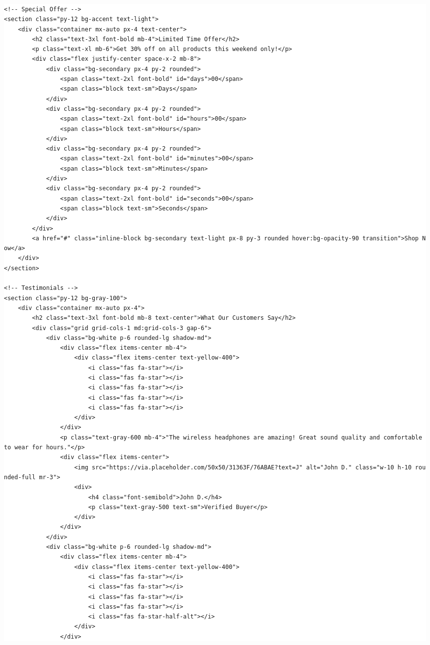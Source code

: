     <!-- Special Offer -->
    <section class="py-12 bg-accent text-light">
        <div class="container mx-auto px-4 text-center">
            <h2 class="text-3xl font-bold mb-4">Limited Time Offer</h2>
            <p class="text-xl mb-6">Get 30% off on all products this weekend only!</p>
            <div class="flex justify-center space-x-2 mb-8">
                <div class="bg-secondary px-4 py-2 rounded">
                    <span class="text-2xl font-bold" id="days">00</span>
                    <span class="block text-sm">Days</span>
                </div>
                <div class="bg-secondary px-4 py-2 rounded">
                    <span class="text-2xl font-bold" id="hours">00</span>
                    <span class="block text-sm">Hours</span>
                </div>
                <div class="bg-secondary px-4 py-2 rounded">
                    <span class="text-2xl font-bold" id="minutes">00</span>
                    <span class="block text-sm">Minutes</span>
                </div>
                <div class="bg-secondary px-4 py-2 rounded">
                    <span class="text-2xl font-bold" id="seconds">00</span>
                    <span class="block text-sm">Seconds</span>
                </div>
            </div>
            <a href="#" class="inline-block bg-secondary text-light px-8 py-3 rounded hover:bg-opacity-90 transition">Shop Now</a>
        </div>
    </section>

    <!-- Testimonials -->
    <section class="py-12 bg-gray-100">
        <div class="container mx-auto px-4">
            <h2 class="text-3xl font-bold mb-8 text-center">What Our Customers Say</h2>
            <div class="grid grid-cols-1 md:grid-cols-3 gap-6">
                <div class="bg-white p-6 rounded-lg shadow-md">
                    <div class="flex items-center mb-4">
                        <div class="flex items-center text-yellow-400">
                            <i class="fas fa-star"></i>
                            <i class="fas fa-star"></i>
                            <i class="fas fa-star"></i>
                            <i class="fas fa-star"></i>
                            <i class="fas fa-star"></i>
                        </div>
                    </div>
                    <p class="text-gray-600 mb-4">"The wireless headphones are amazing! Great sound quality and comfortable to wear for hours."</p>
                    <div class="flex items-center">
                        <img src="https://via.placeholder.com/50x50/31363F/76ABAE?text=J" alt="John D." class="w-10 h-10 rounded-full mr-3">
                        <div>
                            <h4 class="font-semibold">John D.</h4>
                            <p class="text-gray-500 text-sm">Verified Buyer</p>
                        </div>
                    </div>
                </div>
                <div class="bg-white p-6 rounded-lg shadow-md">
                    <div class="flex items-center mb-4">
                        <div class="flex items-center text-yellow-400">
                            <i class="fas fa-star"></i>
                            <i class="fas fa-star"></i>
                            <i class="fas fa-star"></i>
                            <i class="fas fa-star"></i>
                            <i class="fas fa-star-half-alt"></i>
                        </div>
                    </div>